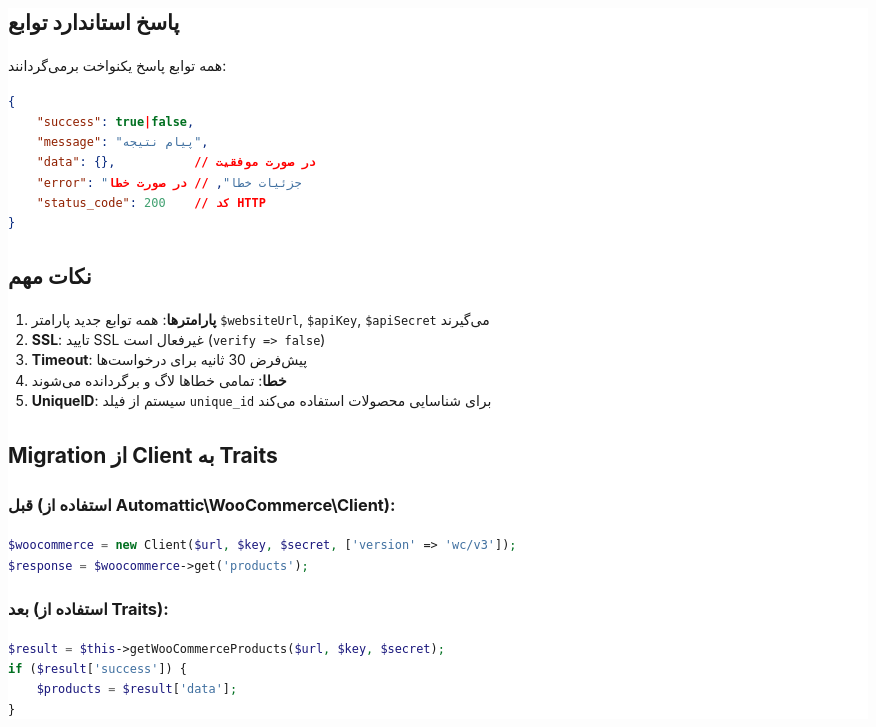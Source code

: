## پاسخ استاندارد توابع

همه توابع پاسخ یکنواخت برمی‌گردانند:

```json
{
    "success": true|false,
    "message": "پیام نتیجه",
    "data": {},           // در صورت موفقیت
    "error": "جزئیات خطا", // در صورت خطا
    "status_code": 200    // کد HTTP
}
```

## نکات مهم

1. **پارامترها**: همه توابع جدید پارامتر `$websiteUrl`, `$apiKey`, `$apiSecret` می‌گیرند
2. **SSL**: تایید SSL غیرفعال است (`verify => false`)
3. **Timeout**: پیش‌فرض 30 ثانیه برای درخواست‌ها
4. **خطا**: تمامی خطاها لاگ و برگردانده می‌شوند
5. **UniqueID**: سیستم از فیلد `unique_id` برای شناسایی محصولات استفاده می‌کند

## Migration از Client به Traits

### قبل (استفاده از Automattic\WooCommerce\Client):
```php
$woocommerce = new Client($url, $key, $secret, ['version' => 'wc/v3']);
$response = $woocommerce->get('products');
```

### بعد (استفاده از Traits):
```php
$result = $this->getWooCommerceProducts($url, $key, $secret);
if ($result['success']) {
    $products = $result['data'];
}
```
